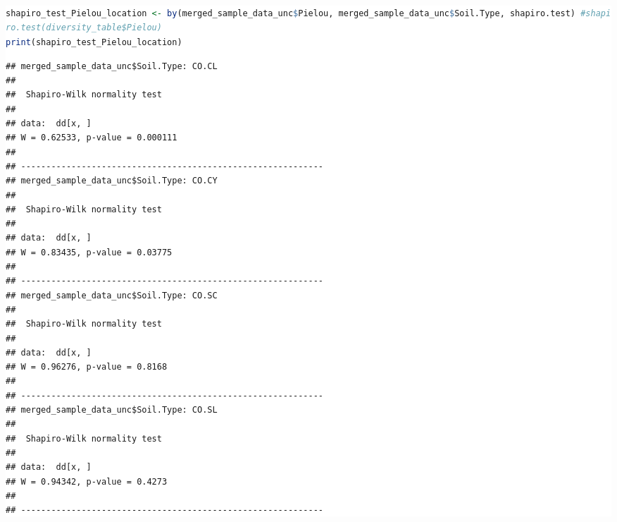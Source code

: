 ``` r
shapiro_test_Pielou_location <- by(merged_sample_data_unc$Pielou, merged_sample_data_unc$Soil.Type, shapiro.test) #shapiro.test(diversity_table$Pielou)
print(shapiro_test_Pielou_location)
```

    ## merged_sample_data_unc$Soil.Type: CO.CL
    ## 
    ##  Shapiro-Wilk normality test
    ## 
    ## data:  dd[x, ]
    ## W = 0.62533, p-value = 0.000111
    ## 
    ## ------------------------------------------------------------ 
    ## merged_sample_data_unc$Soil.Type: CO.CY
    ## 
    ##  Shapiro-Wilk normality test
    ## 
    ## data:  dd[x, ]
    ## W = 0.83435, p-value = 0.03775
    ## 
    ## ------------------------------------------------------------ 
    ## merged_sample_data_unc$Soil.Type: CO.SC
    ## 
    ##  Shapiro-Wilk normality test
    ## 
    ## data:  dd[x, ]
    ## W = 0.96276, p-value = 0.8168
    ## 
    ## ------------------------------------------------------------ 
    ## merged_sample_data_unc$Soil.Type: CO.SL
    ## 
    ##  Shapiro-Wilk normality test
    ## 
    ## data:  dd[x, ]
    ## W = 0.94342, p-value = 0.4273
    ## 
    ## ------------------------------------------------------------ 